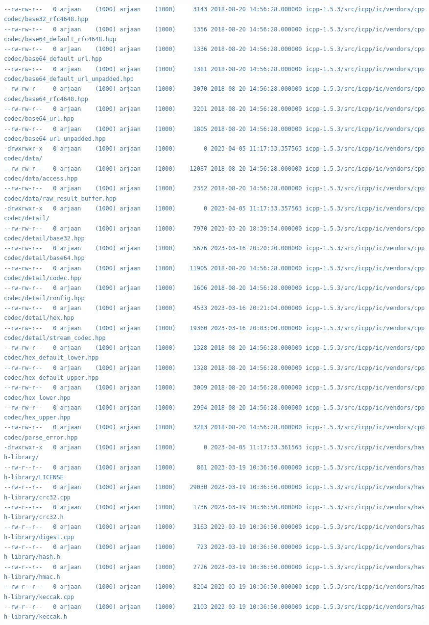```diff
--rw-rw-r--   0 arjaan    (1000) arjaan    (1000)     3143 2018-08-20 14:56:28.000000 icpp-1.5.3/src/icpp/ic/vendors/cppcodec/base32_rfc4648.hpp
--rw-rw-r--   0 arjaan    (1000) arjaan    (1000)     1356 2018-08-20 14:56:28.000000 icpp-1.5.3/src/icpp/ic/vendors/cppcodec/base64_default_rfc4648.hpp
--rw-rw-r--   0 arjaan    (1000) arjaan    (1000)     1336 2018-08-20 14:56:28.000000 icpp-1.5.3/src/icpp/ic/vendors/cppcodec/base64_default_url.hpp
--rw-rw-r--   0 arjaan    (1000) arjaan    (1000)     1381 2018-08-20 14:56:28.000000 icpp-1.5.3/src/icpp/ic/vendors/cppcodec/base64_default_url_unpadded.hpp
--rw-rw-r--   0 arjaan    (1000) arjaan    (1000)     3070 2018-08-20 14:56:28.000000 icpp-1.5.3/src/icpp/ic/vendors/cppcodec/base64_rfc4648.hpp
--rw-rw-r--   0 arjaan    (1000) arjaan    (1000)     3201 2018-08-20 14:56:28.000000 icpp-1.5.3/src/icpp/ic/vendors/cppcodec/base64_url.hpp
--rw-rw-r--   0 arjaan    (1000) arjaan    (1000)     1805 2018-08-20 14:56:28.000000 icpp-1.5.3/src/icpp/ic/vendors/cppcodec/base64_url_unpadded.hpp
-drwxrwxr-x   0 arjaan    (1000) arjaan    (1000)        0 2023-04-05 11:17:33.357563 icpp-1.5.3/src/icpp/ic/vendors/cppcodec/data/
--rw-rw-r--   0 arjaan    (1000) arjaan    (1000)    12087 2018-08-20 14:56:28.000000 icpp-1.5.3/src/icpp/ic/vendors/cppcodec/data/access.hpp
--rw-rw-r--   0 arjaan    (1000) arjaan    (1000)     2352 2018-08-20 14:56:28.000000 icpp-1.5.3/src/icpp/ic/vendors/cppcodec/data/raw_result_buffer.hpp
-drwxrwxr-x   0 arjaan    (1000) arjaan    (1000)        0 2023-04-05 11:17:33.357563 icpp-1.5.3/src/icpp/ic/vendors/cppcodec/detail/
--rw-rw-r--   0 arjaan    (1000) arjaan    (1000)     7970 2023-03-20 18:39:54.000000 icpp-1.5.3/src/icpp/ic/vendors/cppcodec/detail/base32.hpp
--rw-rw-r--   0 arjaan    (1000) arjaan    (1000)     5676 2023-03-16 20:20:20.000000 icpp-1.5.3/src/icpp/ic/vendors/cppcodec/detail/base64.hpp
--rw-rw-r--   0 arjaan    (1000) arjaan    (1000)    11905 2018-08-20 14:56:28.000000 icpp-1.5.3/src/icpp/ic/vendors/cppcodec/detail/codec.hpp
--rw-rw-r--   0 arjaan    (1000) arjaan    (1000)     1606 2018-08-20 14:56:28.000000 icpp-1.5.3/src/icpp/ic/vendors/cppcodec/detail/config.hpp
--rw-rw-r--   0 arjaan    (1000) arjaan    (1000)     4533 2023-03-16 20:21:04.000000 icpp-1.5.3/src/icpp/ic/vendors/cppcodec/detail/hex.hpp
--rw-rw-r--   0 arjaan    (1000) arjaan    (1000)    19360 2023-03-16 20:03:00.000000 icpp-1.5.3/src/icpp/ic/vendors/cppcodec/detail/stream_codec.hpp
--rw-rw-r--   0 arjaan    (1000) arjaan    (1000)     1328 2018-08-20 14:56:28.000000 icpp-1.5.3/src/icpp/ic/vendors/cppcodec/hex_default_lower.hpp
--rw-rw-r--   0 arjaan    (1000) arjaan    (1000)     1328 2018-08-20 14:56:28.000000 icpp-1.5.3/src/icpp/ic/vendors/cppcodec/hex_default_upper.hpp
--rw-rw-r--   0 arjaan    (1000) arjaan    (1000)     3009 2018-08-20 14:56:28.000000 icpp-1.5.3/src/icpp/ic/vendors/cppcodec/hex_lower.hpp
--rw-rw-r--   0 arjaan    (1000) arjaan    (1000)     2994 2018-08-20 14:56:28.000000 icpp-1.5.3/src/icpp/ic/vendors/cppcodec/hex_upper.hpp
--rw-rw-r--   0 arjaan    (1000) arjaan    (1000)     3283 2018-08-20 14:56:28.000000 icpp-1.5.3/src/icpp/ic/vendors/cppcodec/parse_error.hpp
-drwxrwxr-x   0 arjaan    (1000) arjaan    (1000)        0 2023-04-05 11:17:33.361563 icpp-1.5.3/src/icpp/ic/vendors/hash-library/
--rw-r--r--   0 arjaan    (1000) arjaan    (1000)      861 2023-03-19 10:36:50.000000 icpp-1.5.3/src/icpp/ic/vendors/hash-library/LICENSE
--rw-r--r--   0 arjaan    (1000) arjaan    (1000)    29030 2023-03-19 10:36:50.000000 icpp-1.5.3/src/icpp/ic/vendors/hash-library/crc32.cpp
--rw-r--r--   0 arjaan    (1000) arjaan    (1000)     1736 2023-03-19 10:36:50.000000 icpp-1.5.3/src/icpp/ic/vendors/hash-library/crc32.h
--rw-r--r--   0 arjaan    (1000) arjaan    (1000)     3163 2023-03-19 10:36:50.000000 icpp-1.5.3/src/icpp/ic/vendors/hash-library/digest.cpp
--rw-r--r--   0 arjaan    (1000) arjaan    (1000)      723 2023-03-19 10:36:50.000000 icpp-1.5.3/src/icpp/ic/vendors/hash-library/hash.h
--rw-r--r--   0 arjaan    (1000) arjaan    (1000)     2726 2023-03-19 10:36:50.000000 icpp-1.5.3/src/icpp/ic/vendors/hash-library/hmac.h
--rw-r--r--   0 arjaan    (1000) arjaan    (1000)     8204 2023-03-19 10:36:50.000000 icpp-1.5.3/src/icpp/ic/vendors/hash-library/keccak.cpp
--rw-r--r--   0 arjaan    (1000) arjaan    (1000)     2103 2023-03-19 10:36:50.000000 icpp-1.5.3/src/icpp/ic/vendors/hash-library/keccak.h
```